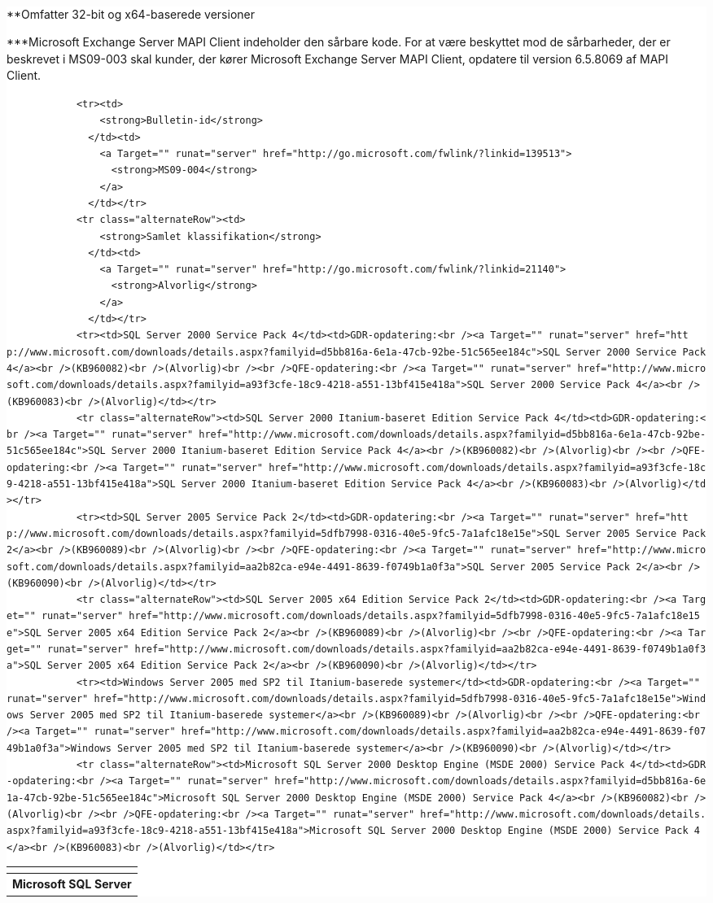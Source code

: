 \*\*Omfatter 32-bit og x64-baserede versioner

\*\*\*Microsoft Exchange Server MAPI Client indeholder den sårbare kode. For at være beskyttet mod de sårbarheder, der er beskrevet i MS09-003 skal kunder, der kører Microsoft Exchange Server MAPI Client, opdatere til version 6.5.8069 af MAPI Client. 

<table xmlns="http://www.w3.org/1999/xhtml">
  <tr class="thead">
    <th></th>
    <th></th>
  </tr>
                <tr><th colspan="2">Microsoft SQL Server</th></tr>
              
                <tr><td>
                    <strong>Bulletin-id</strong>
                  </td><td>
                    <a Target="" runat="server" href="http://go.microsoft.com/fwlink/?linkid=139513">
                      <strong>MS09-004</strong>
                    </a>
                  </td></tr>
                <tr class="alternateRow"><td>
                    <strong>Samlet klassifikation</strong>
                  </td><td>
                    <a Target="" runat="server" href="http://go.microsoft.com/fwlink/?linkid=21140">
                      <strong>Alvorlig</strong>
                    </a>
                  </td></tr>
                <tr><td>SQL Server 2000 Service Pack 4</td><td>GDR-opdatering:<br /><a Target="" runat="server" href="http://www.microsoft.com/downloads/details.aspx?familyid=d5bb816a-6e1a-47cb-92be-51c565ee184c">SQL Server 2000 Service Pack 4</a><br />(KB960082)<br />(Alvorlig)<br /><br />QFE-opdatering:<br /><a Target="" runat="server" href="http://www.microsoft.com/downloads/details.aspx?familyid=a93f3cfe-18c9-4218-a551-13bf415e418a">SQL Server 2000 Service Pack 4</a><br />(KB960083)<br />(Alvorlig)</td></tr>
                <tr class="alternateRow"><td>SQL Server 2000 Itanium-baseret Edition Service Pack 4</td><td>GDR-opdatering:<br /><a Target="" runat="server" href="http://www.microsoft.com/downloads/details.aspx?familyid=d5bb816a-6e1a-47cb-92be-51c565ee184c">SQL Server 2000 Itanium-baseret Edition Service Pack 4</a><br />(KB960082)<br />(Alvorlig)<br /><br />QFE-opdatering:<br /><a Target="" runat="server" href="http://www.microsoft.com/downloads/details.aspx?familyid=a93f3cfe-18c9-4218-a551-13bf415e418a">SQL Server 2000 Itanium-baseret Edition Service Pack 4</a><br />(KB960083)<br />(Alvorlig)</td></tr>
                <tr><td>SQL Server 2005 Service Pack 2</td><td>GDR-opdatering:<br /><a Target="" runat="server" href="http://www.microsoft.com/downloads/details.aspx?familyid=5dfb7998-0316-40e5-9fc5-7a1afc18e15e">SQL Server 2005 Service Pack 2</a><br />(KB960089)<br />(Alvorlig)<br /><br />QFE-opdatering:<br /><a Target="" runat="server" href="http://www.microsoft.com/downloads/details.aspx?familyid=aa2b82ca-e94e-4491-8639-f0749b1a0f3a">SQL Server 2005 Service Pack 2</a><br />(KB960090)<br />(Alvorlig)</td></tr>
                <tr class="alternateRow"><td>SQL Server 2005 x64 Edition Service Pack 2</td><td>GDR-opdatering:<br /><a Target="" runat="server" href="http://www.microsoft.com/downloads/details.aspx?familyid=5dfb7998-0316-40e5-9fc5-7a1afc18e15e">SQL Server 2005 x64 Edition Service Pack 2</a><br />(KB960089)<br />(Alvorlig)<br /><br />QFE-opdatering:<br /><a Target="" runat="server" href="http://www.microsoft.com/downloads/details.aspx?familyid=aa2b82ca-e94e-4491-8639-f0749b1a0f3a">SQL Server 2005 x64 Edition Service Pack 2</a><br />(KB960090)<br />(Alvorlig)</td></tr>
                <tr><td>Windows Server 2005 med SP2 til Itanium-baserede systemer</td><td>GDR-opdatering:<br /><a Target="" runat="server" href="http://www.microsoft.com/downloads/details.aspx?familyid=5dfb7998-0316-40e5-9fc5-7a1afc18e15e">Windows Server 2005 med SP2 til Itanium-baserede systemer</a><br />(KB960089)<br />(Alvorlig)<br /><br />QFE-opdatering:<br /><a Target="" runat="server" href="http://www.microsoft.com/downloads/details.aspx?familyid=aa2b82ca-e94e-4491-8639-f0749b1a0f3a">Windows Server 2005 med SP2 til Itanium-baserede systemer</a><br />(KB960090)<br />(Alvorlig)</td></tr>
                <tr class="alternateRow"><td>Microsoft SQL Server 2000 Desktop Engine (MSDE 2000) Service Pack 4</td><td>GDR-opdatering:<br /><a Target="" runat="server" href="http://www.microsoft.com/downloads/details.aspx?familyid=d5bb816a-6e1a-47cb-92be-51c565ee184c">Microsoft SQL Server 2000 Desktop Engine (MSDE 2000) Service Pack 4</a><br />(KB960082)<br />(Alvorlig)<br /><br />QFE-opdatering:<br /><a Target="" runat="server" href="http://www.microsoft.com/downloads/details.aspx?familyid=a93f3cfe-18c9-4218-a551-13bf415e418a">Microsoft SQL Server 2000 Desktop Engine (MSDE 2000) Service Pack 4</a><br />(KB960083)<br />(Alvorlig)</td></tr>